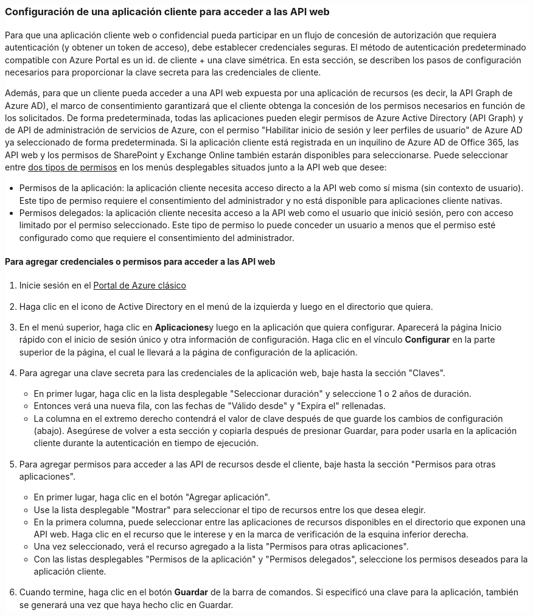 ### <a name="configuring-a-client-application-to-access-web-apis"></a>Configuración de una aplicación cliente para acceder a las API web
Para que una aplicación cliente web o confidencial pueda participar en un flujo de concesión de autorización que requiera autenticación (y obtener un token de acceso), debe establecer credenciales seguras. El método de autenticación predeterminado compatible con Azure Portal es un id. de cliente + una clave simétrica. En esta sección, se describen los pasos de configuración necesarios para proporcionar la clave secreta para las credenciales de cliente.

Además, para que un cliente pueda acceder a una API web expuesta por una aplicación de recursos (es decir, la API Graph de Azure AD), el marco de consentimiento garantizará que el cliente obtenga la concesión de los permisos necesarios en función de los solicitados. De forma predeterminada, todas las aplicaciones pueden elegir permisos de Azure Active Directory (API Graph) y de API de administración de servicios de Azure, con el permiso "Habilitar inicio de sesión y leer perfiles de usuario" de Azure AD ya seleccionado de forma predeterminada. Si la aplicación cliente está registrada en un inquilino de Azure AD de Office 365, las API web y los permisos de SharePoint y Exchange Online también estarán disponibles para seleccionarse. Puede seleccionar entre [dos tipos de permisos](active-directory-dev-glossary.md#permissions) en los menús desplegables situados junto a la API web que desee:

* Permisos de la aplicación: la aplicación cliente necesita acceso directo a la API web como sí misma (sin contexto de usuario). Este tipo de permiso requiere el consentimiento del administrador y no está disponible para aplicaciones cliente nativas.
* Permisos delegados: la aplicación cliente necesita acceso a la API web como el usuario que inició sesión, pero con acceso limitado por el permiso seleccionado. Este tipo de permiso lo puede conceder un usuario a menos que el permiso esté configurado como que requiere el consentimiento del administrador.

#### <a name="to-add-credentials-or-permissions-to-access-web-apis"></a>Para agregar credenciales o permisos para acceder a las API web
1. Inicie sesión en el [Portal de Azure clásico](https://manage.windowsazure.com)
2. Haga clic en el icono de Active Directory en el menú de la izquierda y luego en el directorio que quiera.
3. En el menú superior, haga clic en **Aplicaciones**y luego en la aplicación que quiera configurar. Aparecerá la página Inicio rápido con el inicio de sesión único y otra información de configuración. Haga clic en el vínculo **Configurar** en la parte superior de la página, el cual le llevará a la página de configuración de la aplicación.
4. Para agregar una clave secreta para las credenciales de la aplicación web, baje hasta la sección "Claves".  
   
   * En primer lugar, haga clic en la lista desplegable "Seleccionar duración" y seleccione 1 o 2 años de duración. 
   * Entonces verá una nueva fila, con las fechas de "Válido desde" y "Expira el" rellenadas.
   * La columna en el extremo derecho contendrá el valor de clave después de que guarde los cambios de configuración (abajo). Asegúrese de volver a esta sección y copiarla después de presionar Guardar, para poder usarla en la aplicación cliente durante la autenticación en tiempo de ejecución.
5. Para agregar permisos para acceder a las API de recursos desde el cliente, baje hasta la sección "Permisos para otras aplicaciones". 
   
   * En primer lugar, haga clic en el botón "Agregar aplicación".
   * Use la lista desplegable "Mostrar" para seleccionar el tipo de recursos entre los que desea elegir.
   * En la primera columna, puede seleccionar entre las aplicaciones de recursos disponibles en el directorio que exponen una API web. Haga clic en el recurso que le interese y en la marca de verificación de la esquina inferior derecha.
   * Una vez seleccionado, verá el recurso agregado a la lista "Permisos para otras aplicaciones".
   * Con las listas desplegables "Permisos de la aplicación" y "Permisos delegados", seleccione los permisos deseados para la aplicación cliente.
6. Cuando termine, haga clic en el botón **Guardar** de la barra de comandos. Si especificó una clave para la aplicación, también se generará una vez que haya hecho clic en Guardar.
